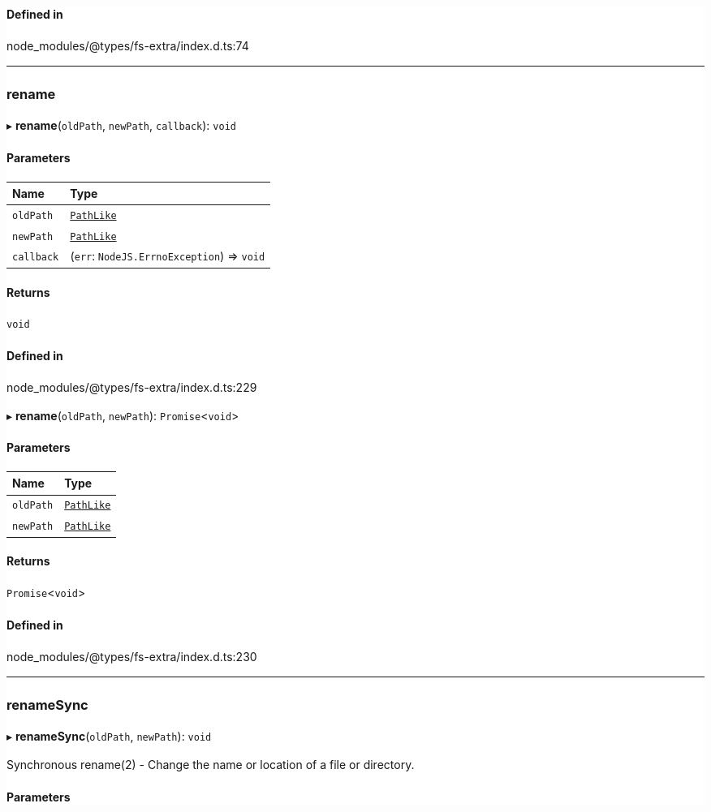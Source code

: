 #### Defined in

node_modules/@types/fs-extra/index.d.ts:74

___

### rename

▸ **rename**(`oldPath`, `newPath`, `callback`): `void`

#### Parameters

| Name | Type |
| :------ | :------ |
| `oldPath` | [`PathLike`](fs.md#pathlike) |
| `newPath` | [`PathLike`](fs.md#pathlike) |
| `callback` | (`err`: `NodeJS.ErrnoException`) => `void` |

#### Returns

`void`

#### Defined in

node_modules/@types/fs-extra/index.d.ts:229

▸ **rename**(`oldPath`, `newPath`): `Promise`<`void`\>

#### Parameters

| Name | Type |
| :------ | :------ |
| `oldPath` | [`PathLike`](fs.md#pathlike) |
| `newPath` | [`PathLike`](fs.md#pathlike) |

#### Returns

`Promise`<`void`\>

#### Defined in

node_modules/@types/fs-extra/index.d.ts:230

___

### renameSync

▸ **renameSync**(`oldPath`, `newPath`): `void`

Synchronous rename(2) - Change the name or location of a file or directory.

#### Parameters
